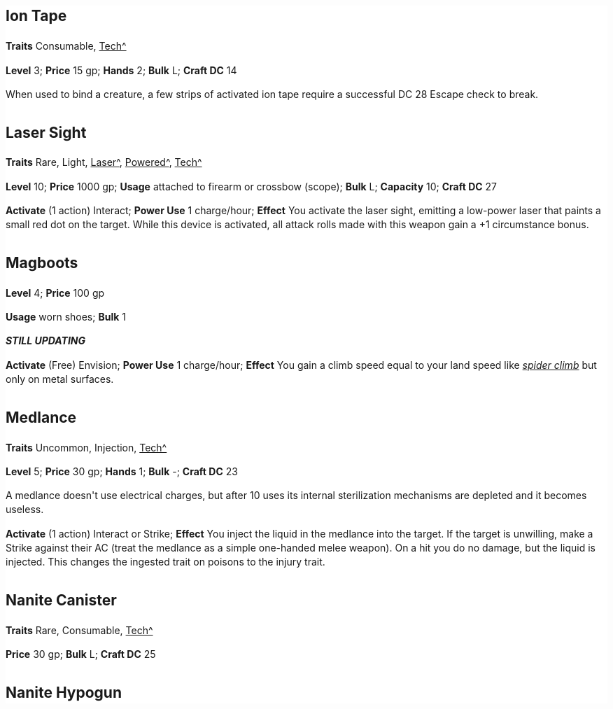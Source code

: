 ## Ion Tape

**Traits** Consumable, [Tech^](/Traits/README.md#tech)

**Level** 3; **Price** 15 gp; **Hands** 2; **Bulk** L; **Craft DC** 14

When used to bind a creature, a few strips of activated ion tape require a successful DC 28 Escape check to break.

## Laser Sight

**Traits** Rare, Light, [Laser^](/Traits/README.md#laser), [Powered^](/Traits/README.md#powered), [Tech^](/Traits/README.md#tech)

**Level** 10; **Price** 1000 gp; **Usage** attached to firearm or crossbow (scope); **Bulk** L; **Capacity** 10; **Craft DC** 27

**Activate** (1 action) Interact; **Power Use** 1 charge/hour; **Effect** You activate the laser sight, emitting a low-power laser that paints a small red dot on the target. While this device is activated, all attack rolls made with this weapon gain a +1 circumstance bonus.

## Magboots

**Level** 4; **Price** 100 gp

**Usage** worn shoes; **Bulk** 1

***STILL UPDATING***

**Activate** (Free) Envision; **Power Use** 1 charge/hour; **Effect** You gain a climb speed equal to your land speed like [*spider climb*](https://2e.aonprd.com/Spells.aspx?ID=299) but only on metal surfaces.

## Medlance

**Traits** Uncommon, Injection, [Tech^](/Traits/README.md#tech)

**Level** 5; **Price** 30 gp; **Hands** 1; **Bulk** -; **Craft DC** 23

A medlance doesn't use electrical charges, but after 10 uses its internal sterilization mechanisms are depleted and it becomes useless.

**Activate** (1 action) Interact or Strike; **Effect** You inject the liquid in the medlance into the target. If the target is unwilling, make a Strike against their AC (treat the medlance as a simple one-handed melee weapon). On a hit you do no damage, but the liquid is injected. This changes the ingested trait on poisons to the injury trait.

## Nanite Canister

**Traits** Rare, Consumable, [Tech^](/Traits/README.md#tech)

**Price** 30 gp; **Bulk** L; **Craft DC** 25

## Nanite Hypogun
